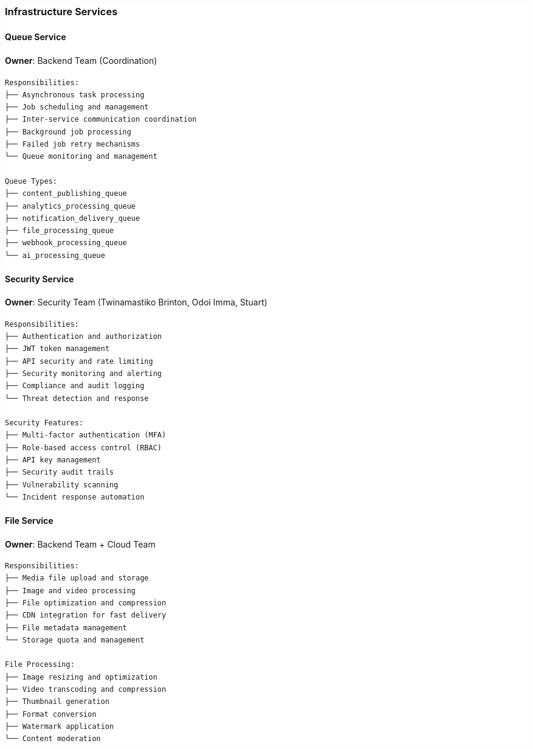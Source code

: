 ### Infrastructure Services

#### Queue Service
**Owner**: Backend Team (Coordination)
```
Responsibilities:
├── Asynchronous task processing
├── Job scheduling and management
├── Inter-service communication coordination
├── Background job processing
├── Failed job retry mechanisms
└── Queue monitoring and management

Queue Types:
├── content_publishing_queue
├── analytics_processing_queue
├── notification_delivery_queue
├── file_processing_queue
├── webhook_processing_queue
└── ai_processing_queue
```

#### Security Service
**Owner**: Security Team (Twinamastiko Brinton, Odoi Imma, Stuart)
```
Responsibilities:
├── Authentication and authorization
├── JWT token management
├── API security and rate limiting
├── Security monitoring and alerting
├── Compliance and audit logging
└── Threat detection and response

Security Features:
├── Multi-factor authentication (MFA)
├── Role-based access control (RBAC)
├── API key management
├── Security audit trails
├── Vulnerability scanning
└── Incident response automation
```

#### File Service
**Owner**: Backend Team + Cloud Team
```
Responsibilities:
├── Media file upload and storage
├── Image and video processing
├── File optimization and compression
├── CDN integration for fast delivery
├── File metadata management
└── Storage quota and management

File Processing:
├── Image resizing and optimization
├── Video transcoding and compression
├── Thumbnail generation
├── Format conversion
├── Watermark application
└── Content moderation
```

